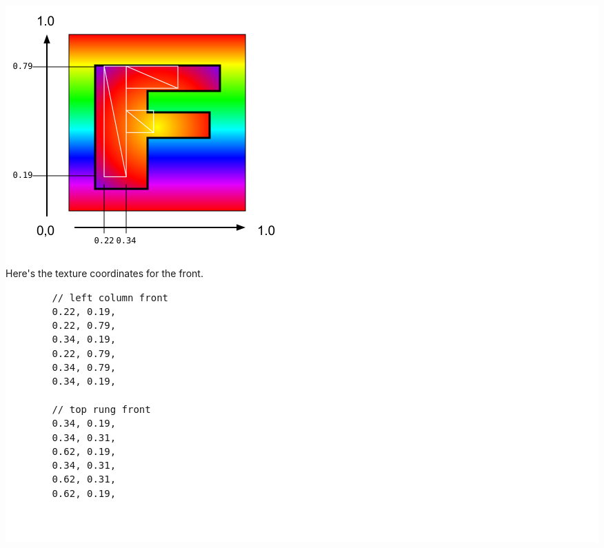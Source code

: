 <img class="webgl_center" width="405" src="resources/f-texture-coordinates-diagram.svg" />

Here's the texture coordinates for the front.

<pre class="prettyprint showlinemods">
        // left column front
        0.22, 0.19,
        0.22, 0.79,
        0.34, 0.19,
        0.22, 0.79,
        0.34, 0.79,
        0.34, 0.19,

        // top rung front
        0.34, 0.19,
        0.34, 0.31,
        0.62, 0.19,
        0.34, 0.31,
        0.62, 0.31,
        0.62, 0.19,

